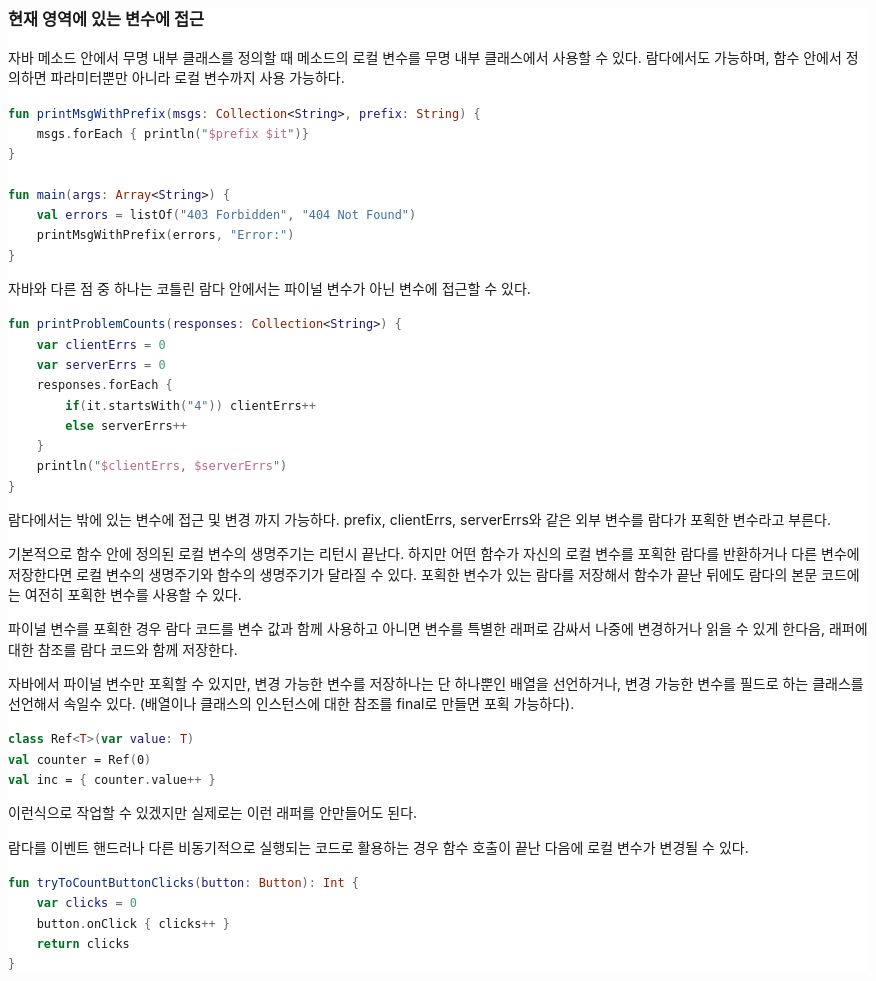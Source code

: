 ### 현재 영역에 있는 변수에 접근

자바 메소드 안에서 무명 내부 클래스를 정의할 때 메소드의 로컬 변수를 무명 내부 클래스에서 사용할 수 있다. 람다에서도 가능하며, 함수 안에서 정의하면 파라미터뿐만 아니라 로컬 변수까지 사용 가능하다.

```kotlin
fun printMsgWithPrefix(msgs: Collection<String>, prefix: String) {
    msgs.forEach { println("$prefix $it")}
}

fun main(args: Array<String>) {
    val errors = listOf("403 Forbidden", "404 Not Found")
    printMsgWithPrefix(errors, "Error:")
}
```

자바와 다른 점 중 하나는 코틀린 람다 안에서는 파이널 변수가 아닌 변수에 접근할 수 있다.

```kotlin
fun printProblemCounts(responses: Collection<String>) {
    var clientErrs = 0
    var serverErrs = 0
    responses.forEach {
        if(it.startsWith("4")) clientErrs++
        else serverErrs++
    }
    println("$clientErrs, $serverErrs")
}
```

람다에서는 밖에 있는 변수에 접근 및 변경 까지 가능하다. prefix, clientErrs, serverErrs와 같은 외부 변수를 람다가 포획한 변수라고 부른다.

기본적으로 함수 안에 정의된 로컬 변수의 생명주기는 리턴시 끝난다. 하지만 어떤 함수가 자신의 로컬 변수를 포획한 람다를 반환하거나 다른 변수에 저장한다면 로컬 변수의 생명주기와 함수의 생명주기가 달라질 수 있다. 포획한 변수가 있는 람다를 저장해서 함수가 끝난 뒤에도 람다의 본문 코드에는 여전히 포획한 변수를 사용할 수 있다.

파이널 변수를 포획한 경우 람다 코드를 변수 값과 함께 사용하고 아니면 변수를 특별한 래퍼로 감싸서 나중에 변경하거나 읽을 수 있게 한다음, 래퍼에 대한 참조를 람다 코드와 함께 저장한다.

자바에서 파이널 변수만 포획할 수 있지만, 변경 가능한 변수를 저장하나는 단 하나뿐인 배열을 선언하거나, 변경 가능한 변수를 필드로 하는 클래스를 선언해서 속일수 있다. (배열이나 클래스의 인스턴스에 대한 참조를 final로 만들면 포획 가능하다).

```kotlin
class Ref<T>(var value: T)
val counter = Ref(0)
val inc = { counter.value++ }
```

이런식으로 작업할 수 있겠지만 실제로는 이런 래퍼를 안만들어도 된다.

람다를 이벤트 핸드러나 다른 비동기적으로 실행되는 코드로 활용하는 경우 함수 호출이 끝난 다음에 로컬 변수가 변경될 수 있다.

```kotlin
fun tryToCountButtonClicks(button: Button): Int {
    var clicks = 0
    button.onClick { clicks++ }
    return clicks
}
```

